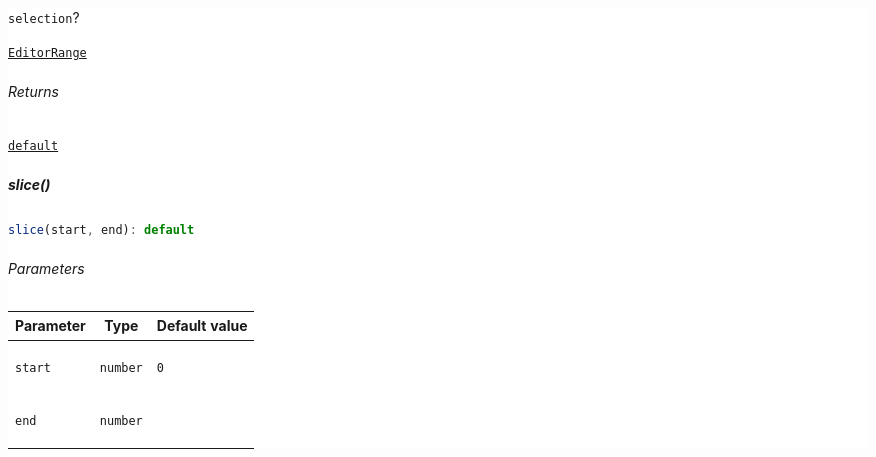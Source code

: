 `selection`?

</td>
<td>

[`EditorRange`](EditorRange.md#editorrange)

</td>
</tr>
</tbody>
</table>

###### Returns

[`default`](TextDocument.md#default)

##### slice()

```ts
slice(start, end): default
```

###### Parameters

<table>
<thead>
<tr>
<th>Parameter</th>
<th>Type</th>
<th>Default value</th>
</tr>
</thead>
<tbody>
<tr>
<td>

`start`

</td>
<td>

`number`

</td>
<td>

`0`

</td>
</tr>
<tr>
<td>

`end`

</td>
<td>

`number`
